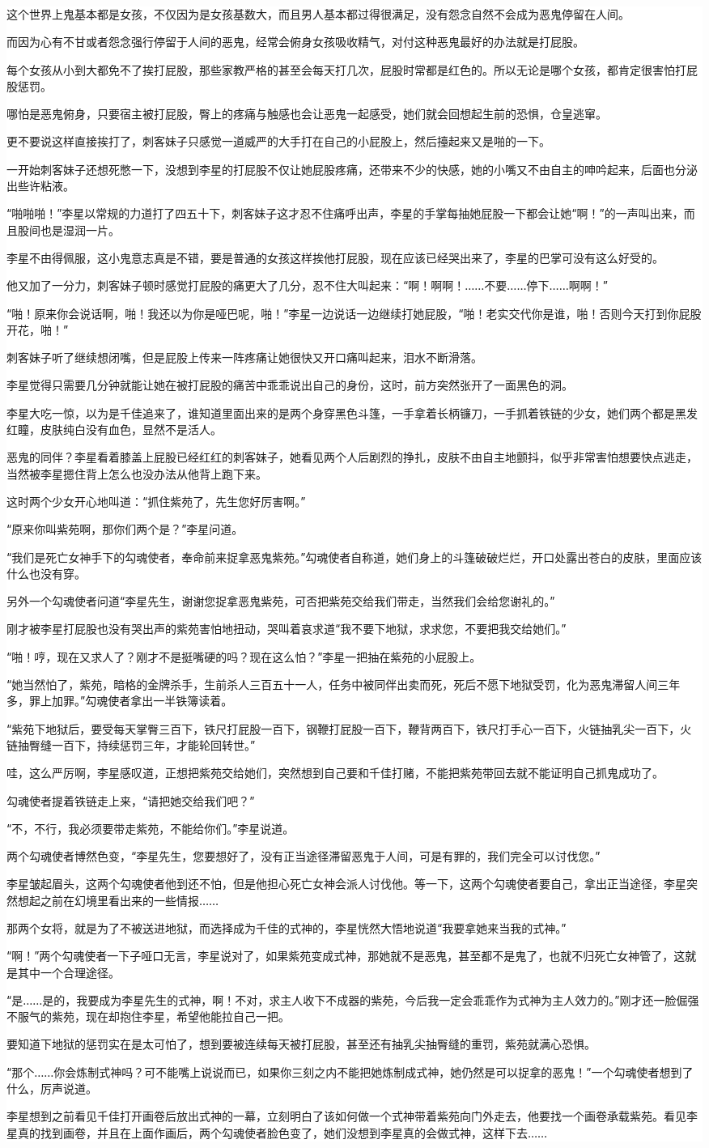 这个世界上鬼基本都是女孩，不仅因为是女孩基数大，而且男人基本都过得很满足，没有怨念自然不会成为恶鬼停留在人间。

而因为心有不甘或者怨念强行停留于人间的恶鬼，经常会俯身女孩吸收精气，对付这种恶鬼最好的办法就是打屁股。

每个女孩从小到大都免不了挨打屁股，那些家教严格的甚至会每天打几次，屁股时常都是红色的。所以无论是哪个女孩，都肯定很害怕打屁股惩罚。

哪怕是恶鬼俯身，只要宿主被打屁股，臀上的疼痛与触感也会让恶鬼一起感受，她们就会回想起生前的恐惧，仓皇逃窜。

更不要说这样直接挨打了，刺客妹子只感觉一道威严的大手打在自己的小屁股上，然后擡起来又是啪的一下。

一开始刺客妹子还想死憋一下，没想到李星的打屁股不仅让她屁股疼痛，还带来不少的快感，她的小嘴又不由自主的呻吟起来，后面也分泌出些许粘液。

“啪啪啪！”李星以常规的力道打了四五十下，刺客妹子这才忍不住痛呼出声，李星的手掌每抽她屁股一下都会让她“啊！”的一声叫出来，而且股间也是湿润一片。

李星不由得佩服，这小鬼意志真是不错，要是普通的女孩这样挨他打屁股，现在应该已经哭出来了，李星的巴掌可没有这么好受的。

他又加了一分力，刺客妹子顿时感觉打屁股的痛更大了几分，忍不住大叫起来：“啊！啊啊！……不要……停下……啊啊！”

“啪！原来你会说话啊，啪！我还以为你是哑巴呢，啪！”李星一边说话一边继续打她屁股，“啪！老实交代你是谁，啪！否则今天打到你屁股开花，啪！”

刺客妹子听了继续想闭嘴，但是屁股上传来一阵疼痛让她很快又开口痛叫起来，泪水不断滑落。

李星觉得只需要几分钟就能让她在被打屁股的痛苦中乖乖说出自己的身份，这时，前方突然张开了一面黑色的洞。

李星大吃一惊，以为是千佳追来了，谁知道里面出来的是两个身穿黑色斗篷，一手拿着长柄镰刀，一手抓着铁链的少女，她们两个都是黑发红瞳，皮肤纯白没有血色，显然不是活人。

恶鬼的同伴？李星看着膝盖上屁股已经红红的刺客妹子，她看见两个人后剧烈的挣扎，皮肤不由自主地颤抖，似乎非常害怕想要快点逃走，当然被李星摁住背上怎么也没办法从他背上跑下来。

这时两个少女开心地叫道：“抓住紫苑了，先生您好厉害啊。”

“原来你叫紫苑啊，那你们两个是？”李星问道。

“我们是死亡女神手下的勾魂使者，奉命前来捉拿恶鬼紫苑。”勾魂使者自称道，她们身上的斗篷破破烂烂，开口处露出苍白的皮肤，里面应该什么也没有穿。

另外一个勾魂使者问道“李星先生，谢谢您捉拿恶鬼紫苑，可否把紫苑交给我们带走，当然我们会给您谢礼的。”

刚才被李星打屁股也没有哭出声的紫苑害怕地扭动，哭叫着哀求道“我不要下地狱，求求您，不要把我交给她们。”

“啪！哼，现在又求人了？刚才不是挺嘴硬的吗？现在这么怕？”李星一把抽在紫苑的小屁股上。

“她当然怕了，紫苑，暗格的金牌杀手，生前杀人三百五十一人，任务中被同伴出卖而死，死后不愿下地狱受罚，化为恶鬼滞留人间三年多，罪上加罪。”勾魂使者拿出一半铁簿读着。

“紫苑下地狱后，要受每天掌臀三百下，铁尺打屁股一百下，钢鞭打屁股一百下，鞭背两百下，铁尺打手心一百下，火链抽乳尖一百下，火链抽臀缝一百下，持续惩罚三年，才能轮回转世。”

哇，这么严厉啊，李星感叹道，正想把紫苑交给她们，突然想到自己要和千佳打赌，不能把紫苑带回去就不能证明自己抓鬼成功了。

勾魂使者提着铁链走上来，“请把她交给我们吧？”

“不，不行，我必须要带走紫苑，不能给你们。”李星说道。

两个勾魂使者博然色变，“李星先生，您要想好了，没有正当途径滞留恶鬼于人间，可是有罪的，我们完全可以讨伐您。”

李星皱起眉头，这两个勾魂使者他到还不怕，但是他担心死亡女神会派人讨伐他。等一下，这两个勾魂使者要自己，拿出正当途径，李星突然想起之前在幻境里看出来的一些情报……

那两个女将，就是为了不被送进地狱，而选择成为千佳的式神的，李星恍然大悟地说道“我要拿她来当我的式神。”

“啊！”两个勾魂使者一下子哑口无言，李星说对了，如果紫苑变成式神，那她就不是恶鬼，甚至都不是鬼了，也就不归死亡女神管了，这就是其中一个合理途径。

“是……是的，我要成为李星先生的式神，啊！不对，求主人收下不成器的紫苑，今后我一定会乖乖作为式神为主人效力的。”刚才还一脸倔强不服气的紫苑，现在却抱住李星，希望他能拉自己一把。

要知道下地狱的惩罚实在是太可怕了，想到要被连续每天被打屁股，甚至还有抽乳尖抽臀缝的重罚，紫苑就满心恐惧。

“那个……你会炼制式神吗？可不能嘴上说说而已，如果你三刻之内不能把她炼制成式神，她仍然是可以捉拿的恶鬼！”一个勾魂使者想到了什么，厉声说道。

李星想到之前看见千佳打开画卷后放出式神的一幕，立刻明白了该如何做一个式神带着紫苑向门外走去，他要找一个画卷承载紫苑。看见李星真的找到画卷，并且在上面作画后，两个勾魂使者脸色变了，她们没想到李星真的会做式神，这样下去……
